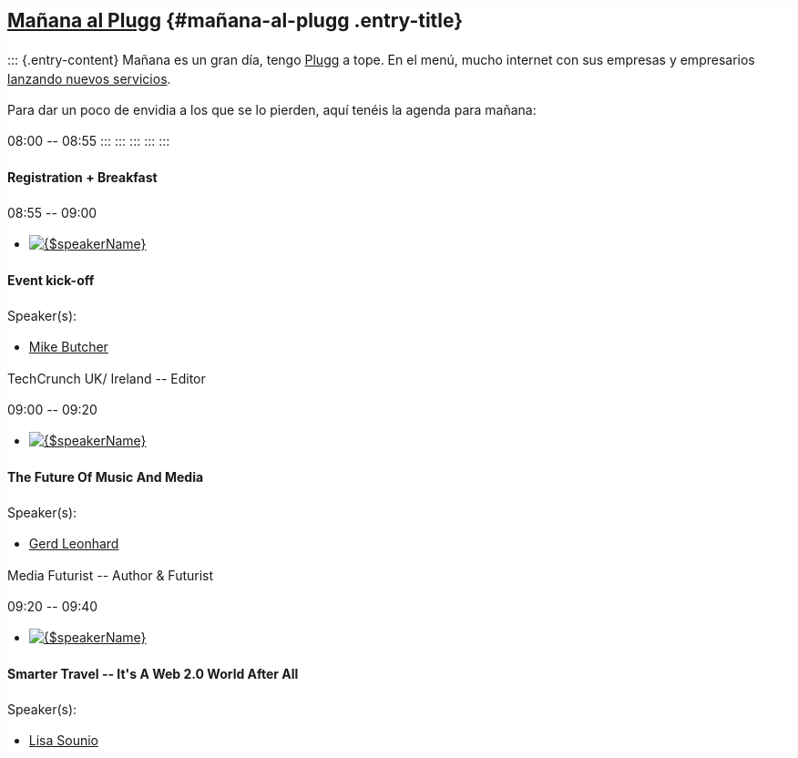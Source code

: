[Mañana al Plugg](../../index.html?p=271) {#mañana-al-plugg .entry-title}
-----------------------------------------

::: {.entry-content}
Mañana es un gran día, tengo [Plugg](http://plugg.eu/) a tope. En el
menú, mucho internet con sus empresas y empresarios [lanzando nuevos
servicios](http://comerhablaramar.blogspot.com/2009/03/mas-ponentes-para-el-plugg.html).

Para dar un poco de envidia a los que se lo pierden, aquí tenéis la
agenda para mañana:

08:00 -- 08:55
:::
:::
:::
:::
:::

#### Registration + Breakfast

08:55 -- 09:00

-   [![{\$speakerName}](http://plugg.eu/modulefiles/speakers/mike-butcher.jpg)](http://plugg.eu/program/speakers/p/detail/mike-butcher "{$speakerName}")

#### Event kick-off

Speaker(s):

-   [Mike
    Butcher](http://plugg.eu/program/speakers/p/detail/mike-butcher "Mike Butcher")

TechCrunch UK/ Ireland -- Editor

09:00 -- 09:20

-   [![{\$speakerName}](http://plugg.eu/modulefiles/speakers/gerd-leonhard.jpg)](http://plugg.eu/program/speakers/p/detail/gerd-leonhard "{$speakerName}")

#### The Future Of Music And Media

Speaker(s):

-   [Gerd
    Leonhard](http://plugg.eu/program/speakers/p/detail/gerd-leonhard "Gerd Leonhard")

Media Futurist -- Author & Futurist

09:20 -- 09:40

-   [![{\$speakerName}](http://plugg.eu/modulefiles/speakers/lisa-sounio.jpg)](http://plugg.eu/program/speakers/p/detail/lisa-sounio "{$speakerName}")

#### Smarter Travel -- It's A Web 2.0 World After All

Speaker(s):

-   [Lisa
    Sounio](http://plugg.eu/program/speakers/p/detail/lisa-sounio "Lisa Sounio")
